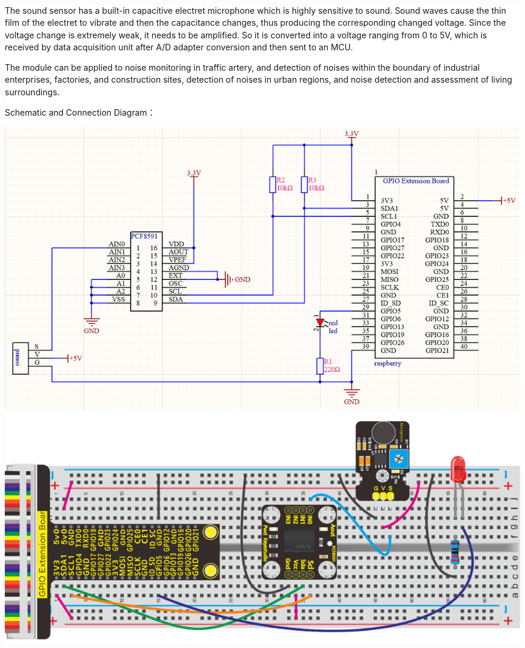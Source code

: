 The sound sensor has a built-in capacitive electret microphone which is highly sensitive to sound. Sound waves cause the thin film of the electret to vibrate and then the capacitance changes, thus producing the corresponding changed voltage. Since the voltage change is extremely weak, it needs to be amplified. So it is converted into a voltage ranging from 0 to 5V, which is received by data acquisition unit after A/D adapter conversion and then sent to an MCU.

The module can be applied to noise monitoring in traffic artery, and detection of noises within the boundary of industrial enterprises, factories, and construction sites, detection of noises in urban regions, and noise detection and assessment of living surroundings. 

Schematic and Connection Diagram：

![](media/5d8a9db8a2ce59f8ffb251ab054a8bbe.png)

![](media/13628b82afe32eb71bc4c2b54cb8d294.png)
